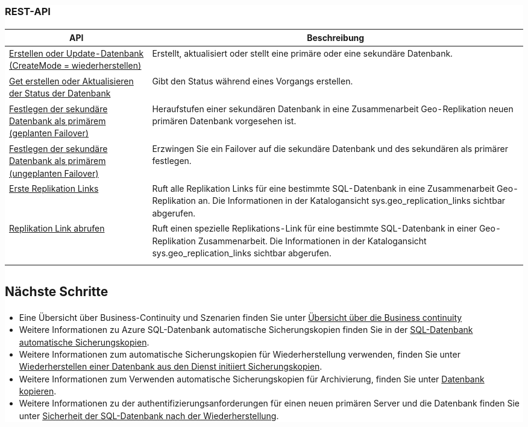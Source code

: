 ### <a name="rest-api"></a>REST-API

|API|Beschreibung|
|---|-----------|
|[Erstellen oder Update-Datenbank (CreateMode = wiederherstellen)](https://msdn.microsoft.com/library/azure/mt163685.aspx)|Erstellt, aktualisiert oder stellt eine primäre oder eine sekundäre Datenbank.|
|[Get erstellen oder Aktualisieren der Status der Datenbank](https://msdn.microsoft.com/library/azure/mt643934.aspx)|Gibt den Status während eines Vorgangs erstellen.|
|[Festlegen der sekundäre Datenbank als primärem (geplanten Failover)](https://msdn.microsoft.com/ibrary/azure/mt575007.aspx)|Heraufstufen einer sekundären Datenbank in eine Zusammenarbeit Geo-Replikation neuen primären Datenbank vorgesehen ist.|
|[Festlegen der sekundäre Datenbank als primärem (ungeplanten Failover)](https://msdn.microsoft.com/library/azure/mt582027.aspx)|Erzwingen Sie ein Failover auf die sekundäre Datenbank und des sekundären als primärer festlegen.|
|[Erste Replikation Links](https://msdn.microsoft.com/library/azure/mt600929.aspx)|Ruft alle Replikation Links für eine bestimmte SQL-Datenbank in eine Zusammenarbeit Geo-Replikation an. Die Informationen in der Katalogansicht sys.geo_replication_links sichtbar abgerufen.|
|[Replikation Link abrufen](https://msdn.microsoft.com/library/azure/mt600778.aspx)|Ruft einen spezielle Replikations-Link für eine bestimmte SQL-Datenbank in einer Geo-Replikation Zusammenarbeit. Die Informationen in der Katalogansicht sys.geo_replication_links sichtbar abgerufen.|
||||



## <a name="next-steps"></a>Nächste Schritte

- Eine Übersicht über Business-Continuity und Szenarien finden Sie unter [Übersicht über die Business continuity](sql-database-business-continuity.md)
- Weitere Informationen zu Azure SQL-Datenbank automatische Sicherungskopien finden Sie in der [SQL-Datenbank automatische Sicherungskopien](sql-database-automated-backups.md).
- Weitere Informationen zum automatische Sicherungskopien für Wiederherstellung verwenden, finden Sie unter [Wiederherstellen einer Datenbank aus den Dienst initiiert Sicherungskopien](sql-database-recovery-using-backups.md).
- Weitere Informationen zum Verwenden automatische Sicherungskopien für Archivierung, finden Sie unter [Datenbank kopieren](sql-database-copy.md).
- Weitere Informationen zu der authentifizierungsanforderungen für einen neuen primären Server und die Datenbank finden Sie unter [Sicherheit der SQL-Datenbank nach der Wiederherstellung](sql-database-geo-replication-security-config.md).
